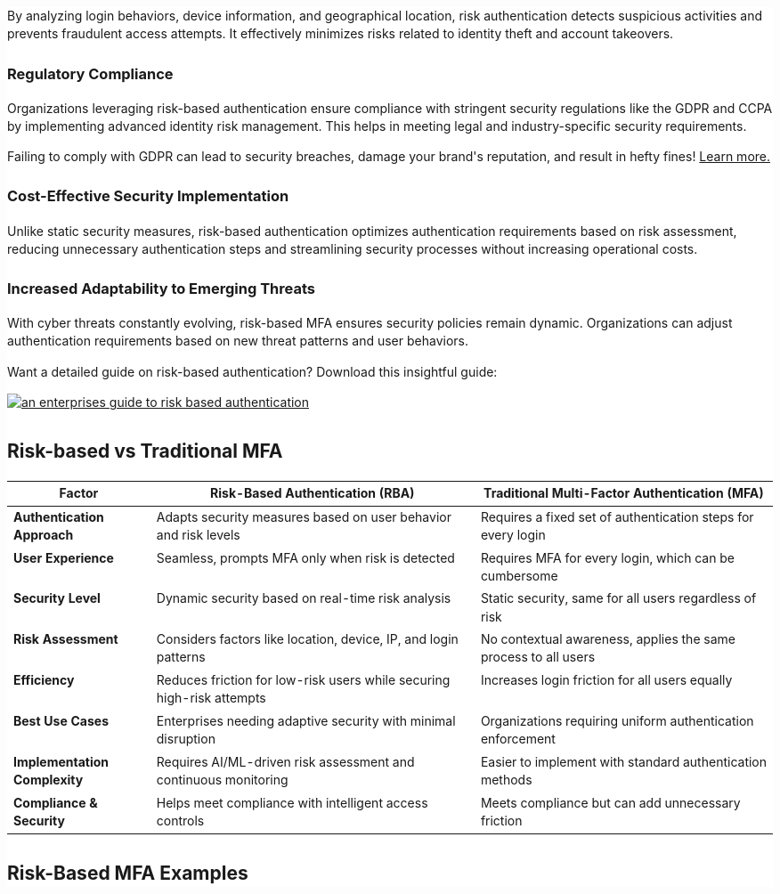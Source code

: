By analyzing login behaviors, device information, and geographical location, risk authentication detects suspicious activities and prevents fraudulent access attempts. It effectively minimizes risks related to identity theft and account takeovers.

### Regulatory Compliance

Organizations leveraging risk-based authentication ensure compliance with stringent security regulations like the GDPR and CCPA by implementing advanced identity risk management. This helps in meeting legal and industry-specific security requirements.

Failing to comply with GDPR can lead to security breaches, damage your brand's reputation, and result in hefty fines! [Learn more.](https://www.loginradius.com/resource/ebook/loginradius-gdpr-compliance/)

### Cost-Effective Security Implementation

Unlike static security measures, risk-based authentication optimizes authentication requirements based on risk assessment, reducing unnecessary authentication steps and streamlining security processes without increasing operational costs.

### Increased Adaptability to Emerging Threats

With cyber threats constantly evolving, risk-based MFA ensures security policies remain dynamic. Organizations can adjust authentication requirements based on new threat patterns and user behaviors.

Want a detailed guide on risk-based authentication? Download this insightful guide:

[![an enterprises guide to risk based authentication](an-enterprises-guide-to-risk-based-authentication.webp)](https://www.loginradius.com/resource/guide/enterprise-risk-based-authentication/)

## Risk-based vs Traditional MFA

  

| **Factor** | **Risk-Based Authentication (RBA)** | **Traditional Multi-Factor Authentication (MFA)** |
|-- |-- |--|
| **Authentication Approach** | Adapts security measures based on user behavior and risk levels | Requires a fixed set of authentication steps for every login |
| **User Experience** | Seamless, prompts MFA only when risk is detected | Requires MFA for every login, which can be cumbersome |
| **Security Level** | Dynamic security based on real-time risk analysis | Static security, same for all users regardless of risk |
| **Risk Assessment** | Considers factors like location, device, IP, and login patterns | No contextual awareness, applies the same process to all users |
| **Efficiency** | Reduces friction for low-risk users while securing high-risk attempts | Increases login friction for all users equally |
| **Best Use Cases** | Enterprises needing adaptive security with minimal disruption | Organizations requiring uniform authentication enforcement |
| **Implementation Complexity** | Requires AI/ML-driven risk assessment and continuous monitoring | Easier to implement with standard authentication methods |
| **Compliance & Security** | Helps meet compliance with intelligent access controls | Meets compliance but can add unnecessary friction |

  

## Risk-Based MFA Examples
